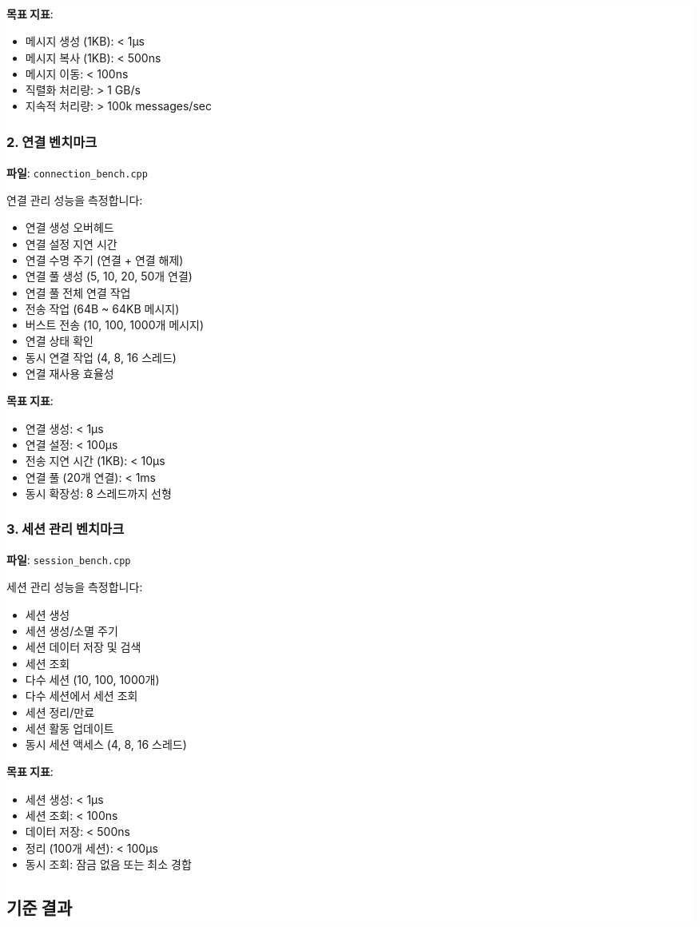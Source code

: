 **목표 지표**:
- 메시지 생성 (1KB): < 1μs
- 메시지 복사 (1KB): < 500ns
- 메시지 이동: < 100ns
- 직렬화 처리량: > 1 GB/s
- 지속적 처리량: > 100k messages/sec

### 2. 연결 벤치마크

**파일**: `connection_bench.cpp`

연결 관리 성능을 측정합니다:

- 연결 생성 오버헤드
- 연결 설정 지연 시간
- 연결 수명 주기 (연결 + 연결 해제)
- 연결 풀 생성 (5, 10, 20, 50개 연결)
- 연결 풀 전체 연결 작업
- 전송 작업 (64B ~ 64KB 메시지)
- 버스트 전송 (10, 100, 1000개 메시지)
- 연결 상태 확인
- 동시 연결 작업 (4, 8, 16 스레드)
- 연결 재사용 효율성

**목표 지표**:
- 연결 생성: < 1μs
- 연결 설정: < 100μs
- 전송 지연 시간 (1KB): < 10μs
- 연결 풀 (20개 연결): < 1ms
- 동시 확장성: 8 스레드까지 선형

### 3. 세션 관리 벤치마크

**파일**: `session_bench.cpp`

세션 관리 성능을 측정합니다:

- 세션 생성
- 세션 생성/소멸 주기
- 세션 데이터 저장 및 검색
- 세션 조회
- 다수 세션 (10, 100, 1000개)
- 다수 세션에서 세션 조회
- 세션 정리/만료
- 세션 활동 업데이트
- 동시 세션 액세스 (4, 8, 16 스레드)

**목표 지표**:
- 세션 생성: < 1μs
- 세션 조회: < 100ns
- 데이터 저장: < 500ns
- 정리 (100개 세션): < 100μs
- 동시 조회: 잠금 없음 또는 최소 경합

## 기준 결과
